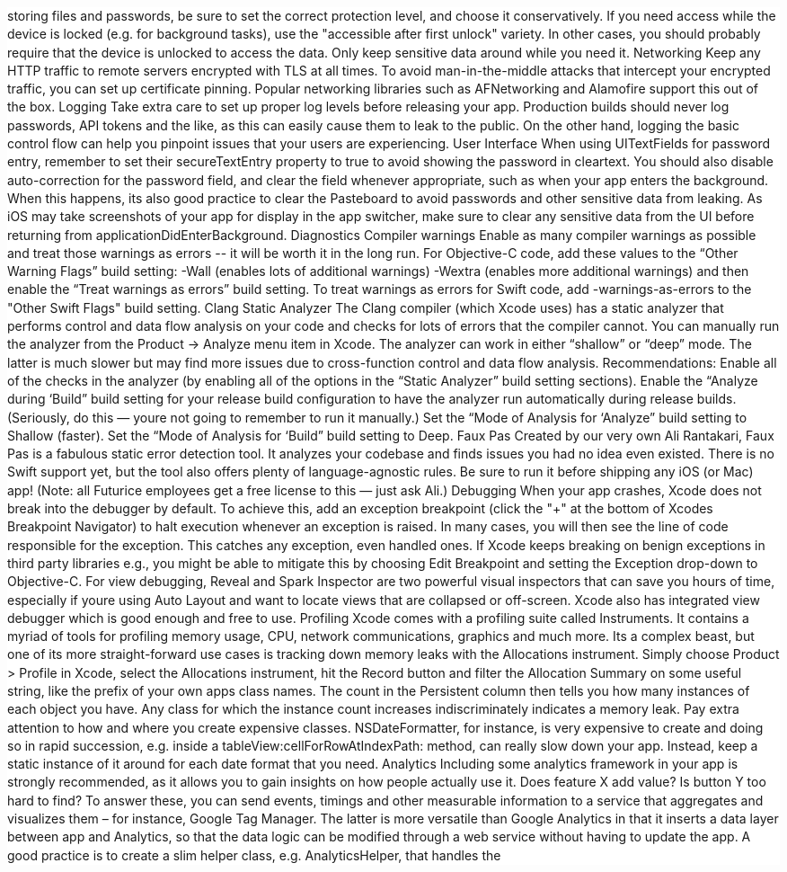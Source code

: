 storing files and passwords, be sure to set the correct protection level, and choose it conservatively. If you need access while the device is locked (e.g. for background tasks), use the "accessible after first unlock" variety. In other cases, you should probably require that the device is unlocked to access the data. Only keep sensitive data around while you need it. Networking Keep any HTTP traffic to remote servers encrypted with TLS at all times. To avoid man-in-the-middle attacks that intercept your encrypted traffic, you can set up certificate pinning. Popular networking libraries such as AFNetworking and Alamofire support this out of the box. Logging Take extra care to set up proper log levels before releasing your app. Production builds should never log passwords, API tokens and the like, as this can easily cause them to leak to the public. On the other hand, logging the basic control flow can help you pinpoint issues that your users are experiencing. User Interface When using UITextFields for password entry, remember to set their secureTextEntry property to true to avoid showing the password in cleartext. You should also disable auto-correction for the password field, and clear the field whenever appropriate, such as when your app enters the background. When this happens, its also good practice to clear the Pasteboard to avoid passwords and other sensitive data from leaking. As iOS may take screenshots of your app for display in the app switcher, make sure to clear any sensitive data from the UI before returning from applicationDidEnterBackground. Diagnostics Compiler warnings Enable as many compiler warnings as possible and treat those warnings as errors -- it will be worth it in the long run. For Objective-C code, add these values to the “Other Warning Flags” build setting: -Wall (enables lots of additional warnings) -Wextra (enables more additional warnings) and then enable the “Treat warnings as errors” build setting. To treat warnings as errors for Swift code, add -warnings-as-errors to the "Other Swift Flags" build setting. Clang Static Analyzer The Clang compiler (which Xcode uses) has a static analyzer that performs control and data flow analysis on your code and checks for lots of errors that the compiler cannot. You can manually run the analyzer from the Product → Analyze menu item in Xcode. The analyzer can work in either “shallow” or “deep” mode. The latter is much slower but may find more issues due to cross-function control and data flow analysis. Recommendations: Enable all of the checks in the analyzer (by enabling all of the options in the “Static Analyzer” build setting sections). Enable the “Analyze during ‘Build” build setting for your release build configuration to have the analyzer run automatically during release builds. (Seriously, do this — youre not going to remember to run it manually.) Set the “Mode of Analysis for ‘Analyze” build setting to Shallow (faster). Set the “Mode of Analysis for ‘Build” build setting to Deep. Faux Pas Created by our very own Ali Rantakari, Faux Pas is a fabulous static error detection tool. It analyzes your codebase and finds issues you had no idea even existed. There is no Swift support yet, but the tool also offers plenty of language-agnostic rules. Be sure to run it before shipping any iOS (or Mac) app! (Note: all Futurice employees get a free license to this — just ask Ali.) Debugging When your app crashes, Xcode does not break into the debugger by default. To achieve this, add an exception breakpoint (click the "+" at the bottom of Xcodes Breakpoint Navigator) to halt execution whenever an exception is raised. In many cases, you will then see the line of code responsible for the exception. This catches any exception, even handled ones. If Xcode keeps breaking on benign exceptions in third party libraries e.g., you might be able to mitigate this by choosing Edit Breakpoint and setting the Exception drop-down to Objective-C. For view debugging, Reveal and Spark Inspector are two powerful visual inspectors that can save you hours of time, especially if youre using Auto Layout and want to locate views that are collapsed or off-screen. Xcode also has integrated view debugger which is good enough and free to use. Profiling Xcode comes with a profiling suite called Instruments. It contains a myriad of tools for profiling memory usage, CPU, network communications, graphics and much more. Its a complex beast, but one of its more straight-forward use cases is tracking down memory leaks with the Allocations instrument. Simply choose Product > Profile in Xcode, select the Allocations instrument, hit the Record button and filter the Allocation Summary on some useful string, like the prefix of your own apps class names. The count in the Persistent column then tells you how many instances of each object you have. Any class for which the instance count increases indiscriminately indicates a memory leak. Pay extra attention to how and where you create expensive classes. NSDateFormatter, for instance, is very expensive to create and doing so in rapid succession, e.g. inside a tableView:cellForRowAtIndexPath: method, can really slow down your app. Instead, keep a static instance of it around for each date format that you need. Analytics Including some analytics framework in your app is strongly recommended, as it allows you to gain insights on how people actually use it. Does feature X add value? Is button Y too hard to find? To answer these, you can send events, timings and other measurable information to a service that aggregates and visualizes them – for instance, Google Tag Manager. The latter is more versatile than Google Analytics in that it inserts a data layer between app and Analytics, so that the data logic can be modified through a web service without having to update the app. A good practice is to create a slim helper class, e.g. AnalyticsHelper, that handles the